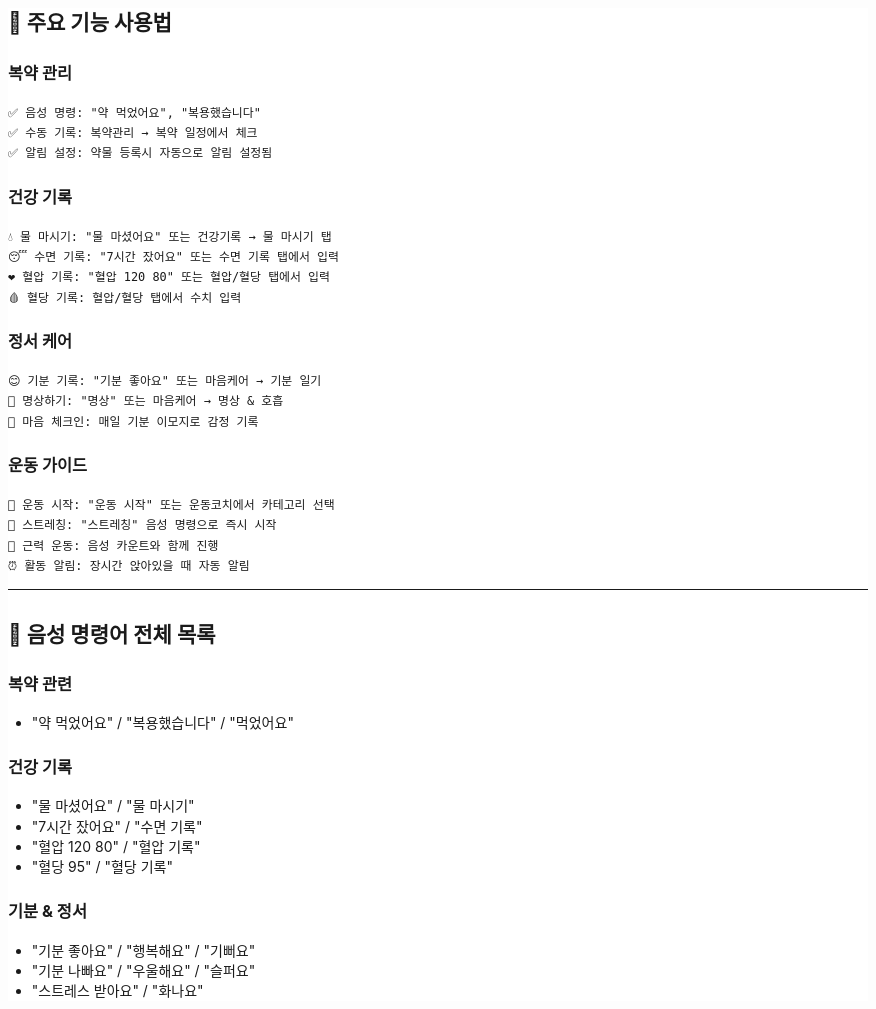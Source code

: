 
## 🎯 주요 기능 사용법

### 복약 관리
```
✅ 음성 명령: "약 먹었어요", "복용했습니다"
✅ 수동 기록: 복약관리 → 복약 일정에서 체크
✅ 알림 설정: 약물 등록시 자동으로 알림 설정됨
```

### 건강 기록
```
💧 물 마시기: "물 마셨어요" 또는 건강기록 → 물 마시기 탭
😴 수면 기록: "7시간 잤어요" 또는 수면 기록 탭에서 입력
❤️ 혈압 기록: "혈압 120 80" 또는 혈압/혈당 탭에서 입력
🩸 혈당 기록: 혈압/혈당 탭에서 수치 입력
```

### 정서 케어
```
😊 기분 기록: "기분 좋아요" 또는 마음케어 → 기분 일기
🧘 명상하기: "명상" 또는 마음케어 → 명상 & 호흡
💝 마음 체크인: 매일 기분 이모지로 감정 기록
```

### 운동 가이드
```
🏃 운동 시작: "운동 시작" 또는 운동코치에서 카테고리 선택
🤸 스트레칭: "스트레칭" 음성 명령으로 즉시 시작
💪 근력 운동: 음성 카운트와 함께 진행
⏰ 활동 알림: 장시간 앉아있을 때 자동 알림
```

---

## 🎤 음성 명령어 전체 목록

### 복약 관련
- "약 먹었어요" / "복용했습니다" / "먹었어요"

### 건강 기록
- "물 마셨어요" / "물 마시기"
- "7시간 잤어요" / "수면 기록"
- "혈압 120 80" / "혈압 기록"
- "혈당 95" / "혈당 기록"

### 기분 & 정서
- "기분 좋아요" / "행복해요" / "기뻐요"
- "기분 나빠요" / "우울해요" / "슬퍼요"
- "스트레스 받아요" / "화나요"
